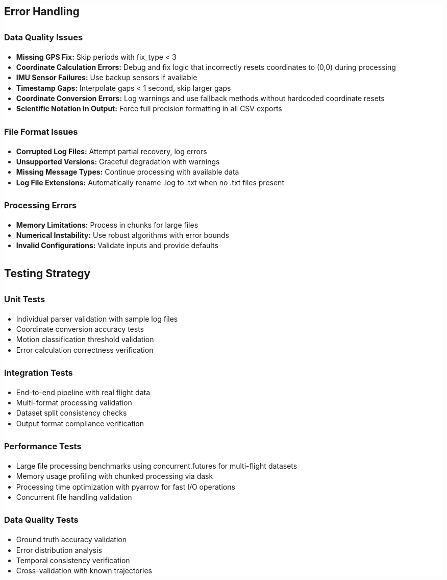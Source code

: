 ## Error Handling

### Data Quality Issues
- **Missing GPS Fix:** Skip periods with fix_type < 3
- **Coordinate Calculation Errors:** Debug and fix logic that incorrectly resets coordinates to (0,0) during processing
- **IMU Sensor Failures:** Use backup sensors if available
- **Timestamp Gaps:** Interpolate gaps < 1 second, skip larger gaps
- **Coordinate Conversion Errors:** Log warnings and use fallback methods without hardcoded coordinate resets
- **Scientific Notation in Output:** Force full precision formatting in all CSV exports

### File Format Issues
- **Corrupted Log Files:** Attempt partial recovery, log errors
- **Unsupported Versions:** Graceful degradation with warnings
- **Missing Message Types:** Continue processing with available data
- **Log File Extensions:** Automatically rename .log to .txt when no .txt files present

### Processing Errors
- **Memory Limitations:** Process in chunks for large files
- **Numerical Instability:** Use robust algorithms with error bounds
- **Invalid Configurations:** Validate inputs and provide defaults

## Testing Strategy

### Unit Tests
- Individual parser validation with sample log files
- Coordinate conversion accuracy tests
- Motion classification threshold validation
- Error calculation correctness verification

### Integration Tests
- End-to-end pipeline with real flight data
- Multi-format processing validation
- Dataset split consistency checks
- Output format compliance verification

### Performance Tests
- Large file processing benchmarks using concurrent.futures for multi-flight datasets
- Memory usage profiling with chunked processing via dask
- Processing time optimization with pyarrow for fast I/O operations
- Concurrent file handling validation

### Data Quality Tests
- Ground truth accuracy validation
- Error distribution analysis
- Temporal consistency verification
- Cross-validation with known trajectories

